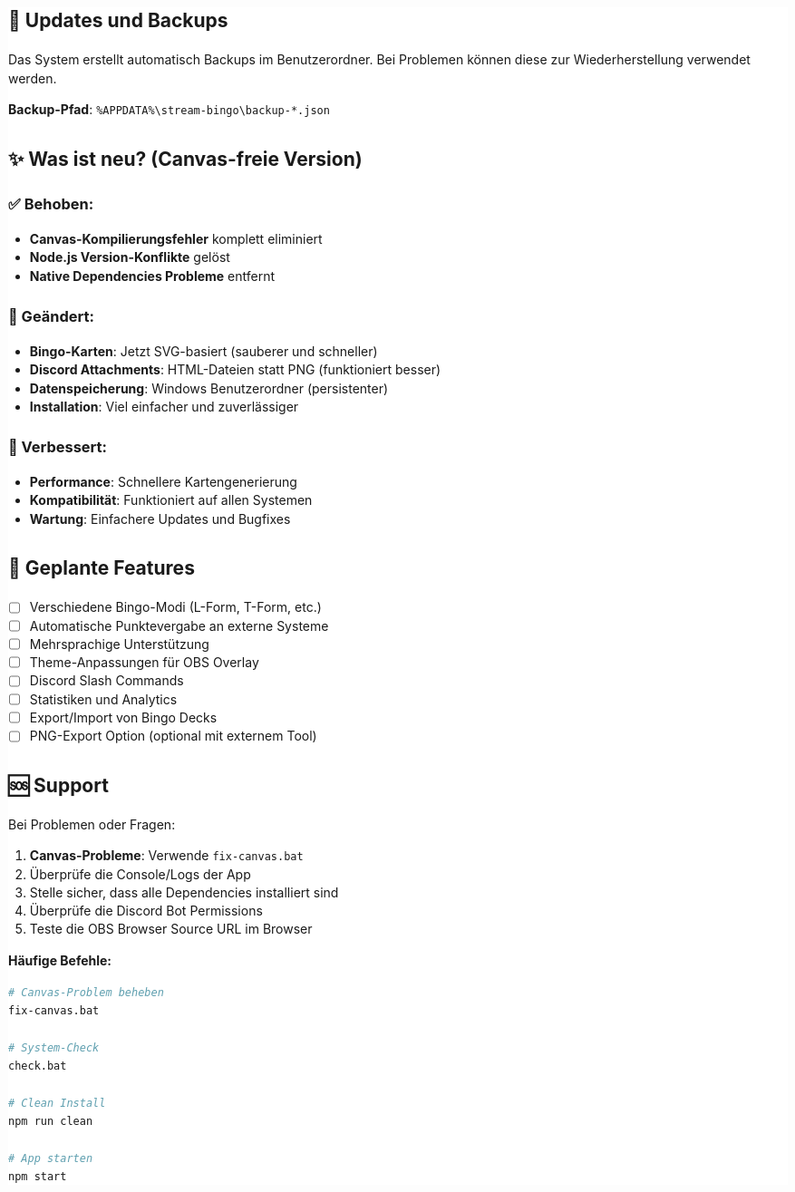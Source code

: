 ## 🔄 Updates und Backups

Das System erstellt automatisch Backups im Benutzerordner. Bei Problemen können diese zur Wiederherstellung verwendet werden.

**Backup-Pfad**: `%APPDATA%\stream-bingo\backup-*.json`

## ✨ Was ist neu? (Canvas-freie Version)

### ✅ Behoben:
- **Canvas-Kompilierungsfehler** komplett eliminiert
- **Node.js Version-Konflikte** gelöst
- **Native Dependencies Probleme** entfernt

### 🔄 Geändert:
- **Bingo-Karten**: Jetzt SVG-basiert (sauberer und schneller)
- **Discord Attachments**: HTML-Dateien statt PNG (funktioniert besser)
- **Datenspeicherung**: Windows Benutzerordner (persistenter)
- **Installation**: Viel einfacher und zuverlässiger

### 🚀 Verbessert:
- **Performance**: Schnellere Kartengenerierung
- **Kompatibilität**: Funktioniert auf allen Systemen
- **Wartung**: Einfachere Updates und Bugfixes

## 📝 Geplante Features

- [ ] Verschiedene Bingo-Modi (L-Form, T-Form, etc.)
- [ ] Automatische Punktevergabe an externe Systeme
- [ ] Mehrsprachige Unterstützung
- [ ] Theme-Anpassungen für OBS Overlay
- [ ] Discord Slash Commands
- [ ] Statistiken und Analytics
- [ ] Export/Import von Bingo Decks
- [ ] PNG-Export Option (optional mit externem Tool)

## 🆘 Support

Bei Problemen oder Fragen:
1. **Canvas-Probleme**: Verwende `fix-canvas.bat`
2. Überprüfe die Console/Logs der App
3. Stelle sicher, dass alle Dependencies installiert sind
4. Überprüfe die Discord Bot Permissions
5. Teste die OBS Browser Source URL im Browser

**Häufige Befehle:**
```bash
# Canvas-Problem beheben
fix-canvas.bat

# System-Check
check.bat

# Clean Install
npm run clean

# App starten
npm start
```
